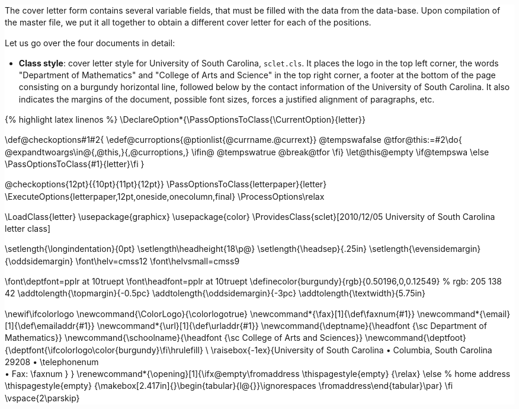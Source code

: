 The cover letter form contains several variable fields, that must be filled with the data from the data-base. Upon compilation of the master file, we put it all together to obtain a different cover letter for each of the positions.

Let us go over the four documents in detail:

* **Class style**: cover letter style for University of South Carolina, `sclet.cls`.  It places the logo in the top left corner, the words "Department of Mathematics" and "College of Arts and Science" in the top right corner, a footer at the bottom of the page consisting on a burgundy horizontal line, followed below by the contact information of the University of South Carolina.  It also indicates the margins of the document, possible font sizes, forces a justified alignment of paragraphs, etc.

{% highlight latex linenos %}
\DeclareOption*{\PassOptionsToClass{\CurrentOption}{letter}}

\def\@checkoptions#1#2{
  \edef\@curroptions{\@ptionlist{\@currname.\@currext}}
  \@tempswafalse
  \@tfor\@this:=#2\do{
    \@expandtwoargs\in@{,\@this,}{,\@curroptions,}
    \ifin@ \@tempswatrue \@break@tfor \fi}
  \let\@this\@empty
  \if@tempswa \else \PassOptionsToClass{#1}{letter}\fi
}

\@checkoptions{12pt}{{10pt}{11pt}{12pt}}
\PassOptionsToClass{letterpaper}{letter}
\ExecuteOptions{letterpaper,12pt,oneside,onecolumn,final}
\ProcessOptions\relax

\LoadClass{letter}
\usepackage{graphicx}
\usepackage{color}
\ProvidesClass{sclet}[2010/12/05 University of South Carolina letter class]

\setlength{\longindentation}{0pt}
\setlength\headheight{18\p@}
\setlength{\headsep}{.25in}
\setlength{\evensidemargin}{\oddsidemargin}
\font\helv=cmss12
\font\helvsmall=cmss9

\font\deptfont=pplr at 10truept
\font\headfont=pplr at 10truept
\definecolor{burgundy}{rgb}{0.50196,0,0.12549} % rgb: 205 138 42
\addtolength{\topmargin}{-0.5pc}
\addtolength{\oddsidemargin}{-3pc}
\addtolength{\textwidth}{5.75in}

\newif\ifcolorlogo \newcommand{\ColorLogo}{\colorlogotrue}
\newcommand*{\fax}[1]{\def\faxnum{#1}}
\newcommand*{\email}[1]{\def\emailaddr{#1}}
\newcommand*{\url}[1]{\def\urladdr{#1}}
\newcommand{\deptname}{\headfont {\sc Department of Mathematics}}
\newcommand{\schoolname}{\headfont {\sc College of Arts and Sciences}}
\newcommand{\deptfoot}{\deptfont{\ifcolorlogo\color{burgundy}\fi\hrulefill}
  \\ \raisebox{-1ex}{University of South Carolina
    $\bullet$ Columbia, South Carolina 29208  $\bullet$ \telephonenum\
    $\bullet$ Fax: \faxnum } }
\renewcommand*{\opening}[1]{\ifx\@empty\fromaddress
  \thispagestyle{empty}
    {\relax}
  \else  % home address
    \thispagestyle{empty}
    {\makebox[2.417in]{}\begin{tabular}{l@{}}\ignorespaces
      \fromaddress\end{tabular}\par}
  \fi
  \vspace{2\parskip}
